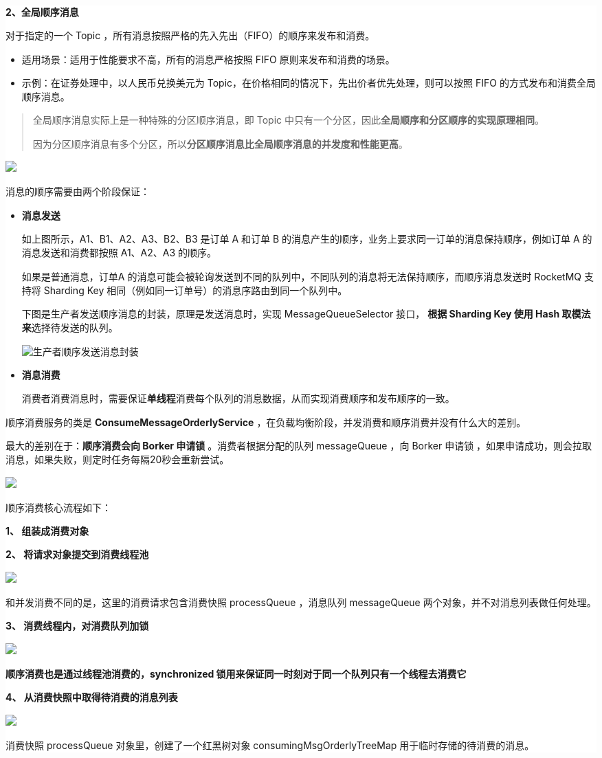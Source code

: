 **2、全局顺序消息**

对于指定的一个 Topic ，所有消息按照严格的先入先出（FIFO）的顺序来发布和消费。

-   适用场景：适用于性能要求不高，所有的消息严格按照 FIFO 原则来发布和消费的场景。

-   示例：在证券处理中，以人民币兑换美元为 Topic，在价格相同的情况下，先出价者优先处理，则可以按照 FIFO 的方式发布和消费全局顺序消息。

> 全局顺序消息实际上是一种特殊的分区顺序消息，即 Topic 中只有一个分区，因此**全局顺序和分区顺序的实现原理相同**。
>
> 因为分区顺序消息有多个分区，所以**分区顺序消息比全局顺序消息的并发度和性能更高**。

![](https://cdn.learnku.com/uploads/images/202306/05/110388/wsNXq03SCB.webp!large)

消息的顺序需要由两个阶段保证：

-   **消息发送**

    如上图所示，A1、B1、A2、A3、B2、B3 是订单 A 和订单 B 的消息产生的顺序，业务上要求同一订单的消息保持顺序，例如订单 A 的消息发送和消费都按照 A1、A2、A3 的顺序。

    如果是普通消息，订单A 的消息可能会被轮询发送到不同的队列中，不同队列的消息将无法保持顺序，而顺序消息发送时 RocketMQ 支持将 Sharding Key 相同（例如同一订单号）的消息序路由到同一个队列中。

    下图是生产者发送顺序消息的封装，原理是发送消息时，实现 MessageQueueSelector 接口， **根据 Sharding Key 使用 Hash 取模法来**选择待发送的队列。

    ![生产者顺序发送消息封装](https://cdn.learnku.com/uploads/images/202306/05/110388/zmZRavOqOB.webp!large)

-   **消息消费**

    消费者消费消息时，需要保证**单线程**消费每个队列的消息数据，从而实现消费顺序和发布顺序的一致。

顺序消费服务的类是 **ConsumeMessageOrderlyService** ，在负载均衡阶段，并发消费和顺序消费并没有什么大的差别。

最大的差别在于：**顺序消费会向 Borker 申请锁** 。消费者根据分配的队列 messageQueue ，向 Borker 申请锁 ，如果申请成功，则会拉取消息，如果失败，则定时任务每隔20秒会重新尝试。

![](https://cdn.learnku.com/uploads/images/202306/05/110388/RYjgvNzqYU.webp!large)

顺序消费核心流程如下：

**1、 组装成消费对象**

**2、 将请求对象提交到消费线程池**

![](https://cdn.learnku.com/uploads/images/202306/05/110388/L0Fg8TEUfu.webp!large)

和并发消费不同的是，这里的消费请求包含消费快照 processQueue ，消息队列 messageQueue 两个对象，并不对消息列表做任何处理。

**3、 消费线程内，对消费队列加锁**

![](https://cdn.learnku.com/uploads/images/202306/05/110388/BSgV66dvT9.webp!large)

**顺序消费也是通过线程池消费的，synchronized 锁用来保证同一时刻对于同一个队列只有一个线程去消费它**

**4、 从消费快照中取得待消费的消息列表**

![](https://cdn.learnku.com/uploads/images/202306/05/110388/fw62aVv3ei.webp!large)

消费快照 processQueue 对象里，创建了一个红黑树对象 consumingMsgOrderlyTreeMap 用于临时存储的待消费的消息。
